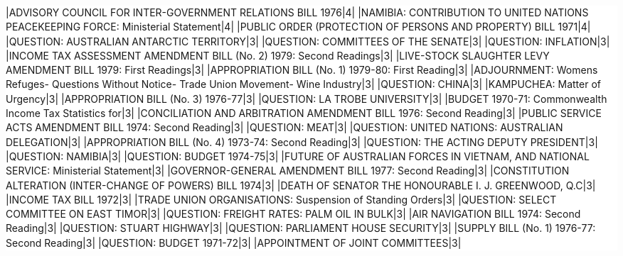 |ADVISORY COUNCIL FOR INTER-GOVERNMENT RELATIONS BILL 1976|4|
|NAMIBIA: CONTRIBUTION TO UNITED NATIONS PEACEKEEPING FORCE: Ministerial Statement|4|
|PUBLIC ORDER (PROTECTION OF PERSONS AND PROPERTY) BILL 1971|4|
|QUESTION: AUSTRALIAN ANTARCTIC TERRITORY|3|
|QUESTION: COMMITTEES OF THE SENATE|3|
|QUESTION: INFLATION|3|
|INCOME TAX ASSESSMENT AMENDMENT BILL (No. 2) 1979: Second Readings|3|
|LIVE-STOCK SLAUGHTER LEVY AMENDMENT BILL 1979: First Readings|3|
|APPROPRIATION BILL (No. 1) 1979-80: First Reading|3|
|ADJOURNMENT: Womens Refuges- Questions Without Notice- Trade Union Movement- Wine Industry|3|
|QUESTION: CHINA|3|
|KAMPUCHEA: Matter of Urgency|3|
|APPROPRIATION BILL (No. 3) 1976-77|3|
|QUESTION: LA TROBE UNIVERSITY|3|
|BUDGET 1970-71: Commonwealth Income Tax Statistics for|3|
|CONCILIATION AND ARBITRATION AMENDMENT BILL 1976: Second Reading|3|
|PUBLIC SERVICE ACTS AMENDMENT BILL 1974: Second Reading|3|
|QUESTION: MEAT|3|
|QUESTION: UNITED NATIONS: AUSTRALIAN DELEGATION|3|
|APPROPRIATION BILL (No. 4) 1973-74: Second Reading|3|
|QUESTION: THE ACTING DEPUTY PRESIDENT|3|
|QUESTION: NAMIBIA|3|
|QUESTION: BUDGET 1974-75|3|
|FUTURE OF AUSTRALIAN FORCES IN VIETNAM, AND NATIONAL SERVICE: Ministerial Statement|3|
|GOVERNOR-GENERAL AMENDMENT BILL 1977: Second Reading|3|
|CONSTITUTION ALTERATION (INTER-CHANGE OF POWERS) BILL 1974|3|
|DEATH OF SENATOR THE HONOURABLE I. J. GREENWOOD, Q.C|3|
|INCOME TAX BILL 1972|3|
|TRADE UNION ORGANISATIONS: Suspension of Standing Orders|3|
|QUESTION: SELECT COMMITTEE ON EAST TIMOR|3|
|QUESTION: FREIGHT RATES: PALM OIL IN BULK|3|
|AIR NAVIGATION BILL 1974: Second Reading|3|
|QUESTION: STUART HIGHWAY|3|
|QUESTION: PARLIAMENT HOUSE SECURITY|3|
|SUPPLY BILL (No. 1) 1976-77: Second Reading|3|
|QUESTION: BUDGET 1971-72|3|
|APPOINTMENT OF JOINT COMMITTEES|3|